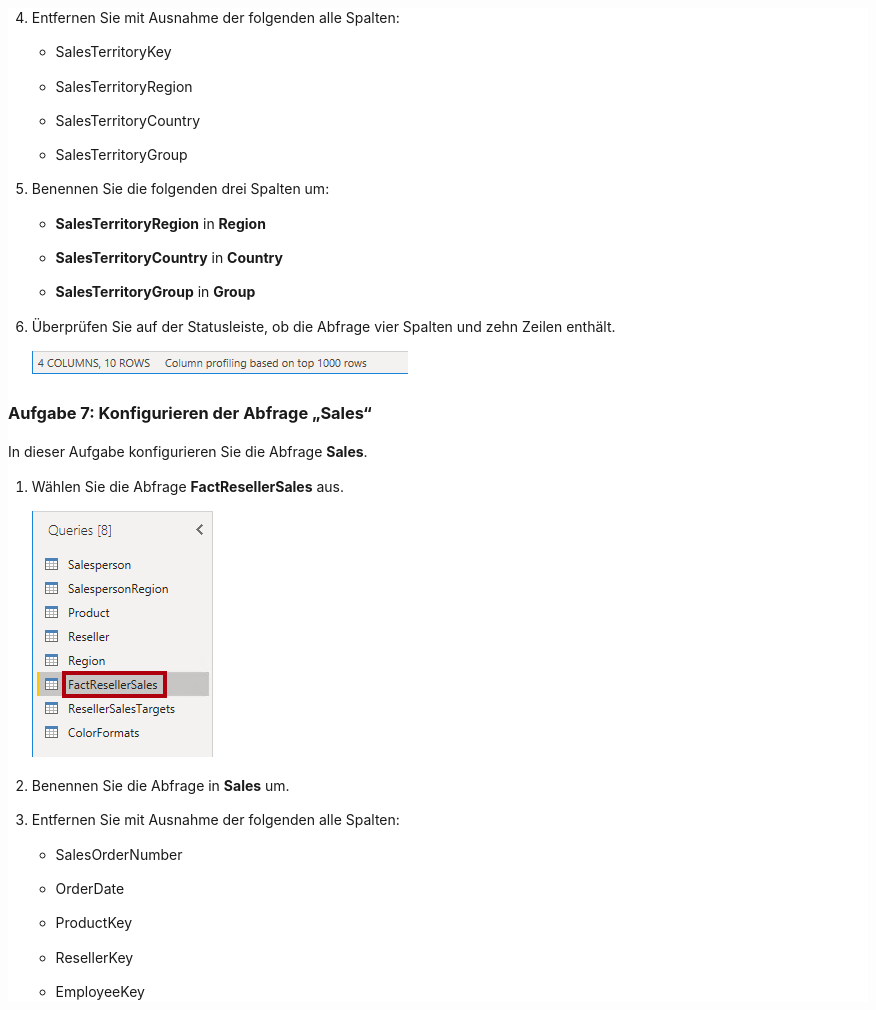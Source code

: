 4. Entfernen Sie mit Ausnahme der folgenden alle Spalten:

    - SalesTerritoryKey

    - SalesTerritoryRegion

    - SalesTerritoryCountry

    - SalesTerritoryGroup

5. Benennen Sie die folgenden drei Spalten um:

    - **SalesTerritoryRegion** in **Region**

    - **SalesTerritoryCountry** in **Country**

    - **SalesTerritoryGroup** in **Group**

6. Überprüfen Sie auf der Statusleiste, ob die Abfrage vier Spalten und zehn Zeilen enthält.

    ![Bild 5.661](Linked_image_Files/02-load-data-with-power-query-in-power-bi-desktop_image45.png)

### <a name="task-7-configure-the-sales-query"></a>**Aufgabe 7: Konfigurieren der Abfrage „Sales“**

In dieser Aufgabe konfigurieren Sie die Abfrage **Sales**.

1. Wählen Sie die Abfrage **FactResellerSales** aus.

    ![Bild 5.663](Linked_image_Files/02-load-data-with-power-query-in-power-bi-desktop_image46.png)

2. Benennen Sie die Abfrage in **Sales** um.

3. Entfernen Sie mit Ausnahme der folgenden alle Spalten:

    - SalesOrderNumber

    - OrderDate

    - ProductKey

    - ResellerKey

    - EmployeeKey

